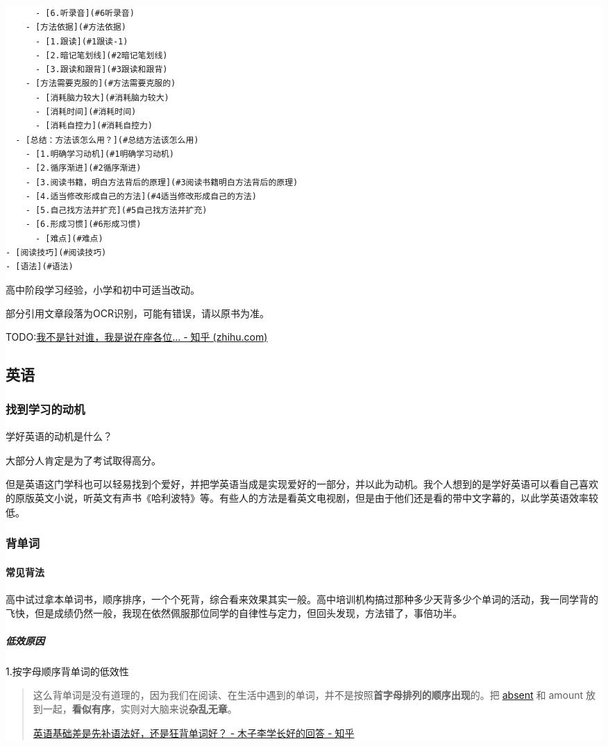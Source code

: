           - [6.听录音](#6听录音)
        - [方法依据](#方法依据)
          - [1.跟读](#1跟读-1)
          - [2.暗记笔划线](#2暗记笔划线)
          - [3.跟读和跟背](#3跟读和跟背)
        - [方法需要克服的](#方法需要克服的)
          - [消耗脑力较大](#消耗脑力较大)
          - [消耗时间](#消耗时间)
          - [消耗自控力](#消耗自控力)
      - [总结：方法该怎么用？](#总结方法该怎么用)
        - [1.明确学习动机](#1明确学习动机)
        - [2.循序渐进](#2循序渐进)
        - [3.阅读书籍，明白方法背后的原理](#3阅读书籍明白方法背后的原理)
        - [4.适当修改形成自己的方法](#4适当修改形成自己的方法)
        - [5.自己找方法并扩充](#5自己找方法并扩充)
        - [6.形成习惯](#6形成习惯)
          - [难点](#难点)
    - [阅读技巧](#阅读技巧)
    - [语法](#语法)

高中阶段学习经验，小学和初中可适当改动。

部分引用文章段落为OCR识别，可能有错误，请以原书为准。

TODO:[我不是针对谁，我是说在座各位... - 知乎 (zhihu.com)](https://zhuanlan.zhihu.com/p/25866272)

## 英语

### 找到学习的动机

学好英语的动机是什么？

大部分人肯定是为了考试取得高分。

但是英语这门学科也可以轻易找到个爱好，并把学英语当成是实现爱好的一部分，并以此为动机。我个人想到的是学好英语可以看自己喜欢的原版英文小说，听英文有声书《哈利波特》等。有些人的方法是看英文电视剧，但是由于他们还是看的带中文字幕的，以此学英语效率较低。

### 背单词

#### 常见背法

高中试过拿本单词书，顺序排序，一个个死背，综合看来效果其实一般。高中培训机构搞过那种多少天背多少个单词的活动，我一同学背的飞快，但是成绩仍然一般，我现在依然佩服那位同学的自律性与定力，但回头发现，方法错了，事倍功半。

##### 低效原因

1.按字母顺序背单词的低效性

>   这么背单词是没有道理的，因为我们在阅读、在生活中遇到的单词，并不是按照**首字母排列的顺序出现**的。把 [absent](https://www.zhihu.com/search?q=absent&search_source=Entity&hybrid_search_source=Entity&hybrid_search_extra={"sourceType"%3A"answer"%2C"sourceId"%3A2502549072}) 和 amount 放到一起，**看似有序**，实则对大脑来说**杂乱无章**。
>
>   [英语基础差是先补语法好，还是狂背单词好？ - 木子李学长好的回答 - 知乎](https://www.zhihu.com/question/392189907/answer/2509480657)
